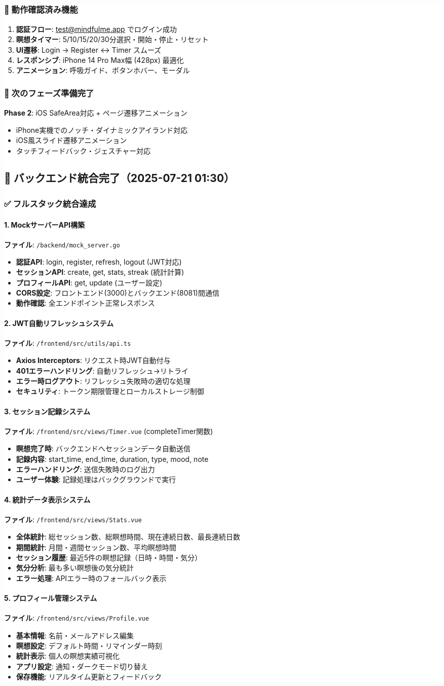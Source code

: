 ### 📱 動作確認済み機能
1. **認証フロー**: test@mindfulme.app でログイン成功
2. **瞑想タイマー**: 5/10/15/20/30分選択・開始・停止・リセット
3. **UI遷移**: Login → Register ↔ Timer スムーズ
4. **レスポンシブ**: iPhone 14 Pro Max幅 (428px) 最適化
5. **アニメーション**: 呼吸ガイド、ボタンホバー、モーダル

### 🚀 次のフェーズ準備完了
**Phase 2**: iOS SafeArea対応 + ページ遷移アニメーション
- iPhone実機でのノッチ・ダイナミックアイランド対応
- iOS風スライド遷移アニメーション
- タッチフィードバック・ジェスチャー対応

## 🔗 バックエンド統合完了（2025-07-21 01:30）

### ✅ フルスタック統合達成

#### 1. **MockサーバーAPI構築**
**ファイル**: `/backend/mock_server.go`
- **認証API**: login, register, refresh, logout (JWT対応)
- **セッションAPI**: create, get, stats, streak (統計計算)
- **プロフィールAPI**: get, update (ユーザー設定)
- **CORS設定**: フロントエンド(3000)とバックエンド(8081)間通信
- **動作確認**: 全エンドポイント正常レスポンス

#### 2. **JWT自動リフレッシュシステム**
**ファイル**: `/frontend/src/utils/api.ts`
- **Axios Interceptors**: リクエスト時JWT自動付与
- **401エラーハンドリング**: 自動リフレッシュ→リトライ
- **エラー時ログアウト**: リフレッシュ失敗時の適切な処理
- **セキュリティ**: トークン期限管理とローカルストレージ制御

#### 3. **セッション記録システム**
**ファイル**: `/frontend/src/views/Timer.vue` (completeTimer関数)
- **瞑想完了時**: バックエンドへセッションデータ自動送信
- **記録内容**: start_time, end_time, duration, type, mood, note
- **エラーハンドリング**: 送信失敗時のログ出力
- **ユーザー体験**: 記録処理はバックグラウンドで実行

#### 4. **統計データ表示システム**
**ファイル**: `/frontend/src/views/Stats.vue`
- **全体統計**: 総セッション数、総瞑想時間、現在連続日数、最長連続日数
- **期間統計**: 月間・週間セッション数、平均瞑想時間
- **セッション履歴**: 最近5件の瞑想記録（日時・時間・気分）
- **気分分析**: 最も多い瞑想後の気分統計
- **エラー処理**: APIエラー時のフォールバック表示

#### 5. **プロフィール管理システム**
**ファイル**: `/frontend/src/views/Profile.vue`
- **基本情報**: 名前・メールアドレス編集
- **瞑想設定**: デフォルト時間・リマインダー時刻
- **統計表示**: 個人の瞑想実績可視化
- **アプリ設定**: 通知・ダークモード切り替え
- **保存機能**: リアルタイム更新とフィードバック
